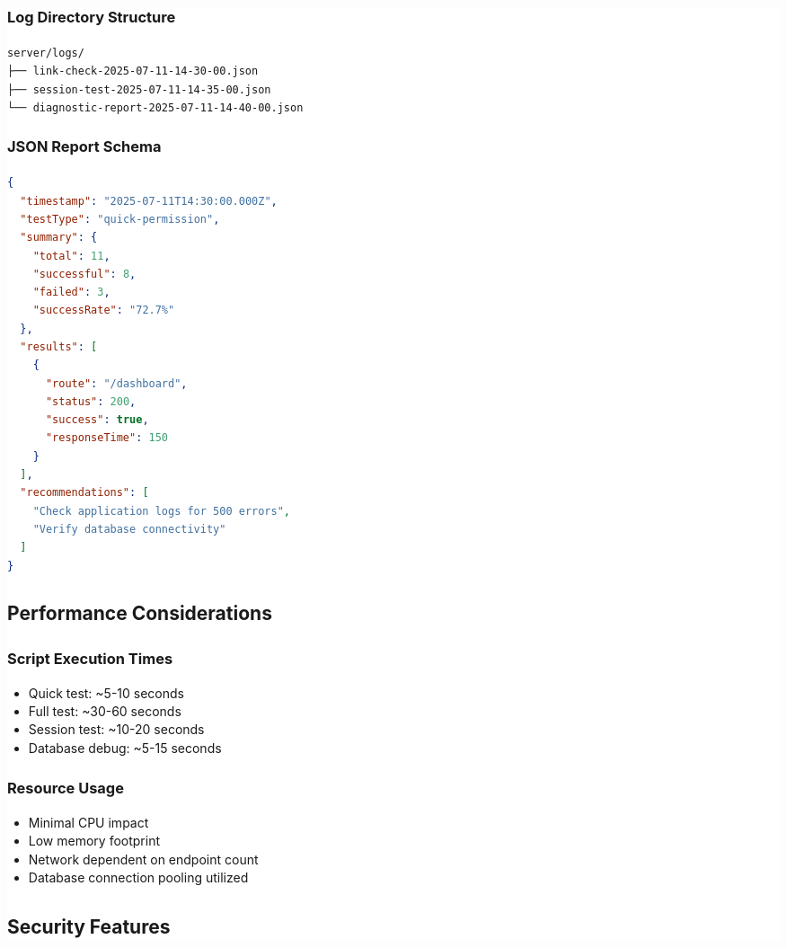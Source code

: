 ### Log Directory Structure
```
server/logs/
├── link-check-2025-07-11-14-30-00.json
├── session-test-2025-07-11-14-35-00.json
└── diagnostic-report-2025-07-11-14-40-00.json
```

### JSON Report Schema
```json
{
  "timestamp": "2025-07-11T14:30:00.000Z",
  "testType": "quick-permission",
  "summary": {
    "total": 11,
    "successful": 8,
    "failed": 3,
    "successRate": "72.7%"
  },
  "results": [
    {
      "route": "/dashboard",
      "status": 200,
      "success": true,
      "responseTime": 150
    }
  ],
  "recommendations": [
    "Check application logs for 500 errors",
    "Verify database connectivity"
  ]
}
```

## Performance Considerations

### Script Execution Times
- Quick test: ~5-10 seconds
- Full test: ~30-60 seconds
- Session test: ~10-20 seconds
- Database debug: ~5-15 seconds

### Resource Usage
- Minimal CPU impact
- Low memory footprint
- Network dependent on endpoint count
- Database connection pooling utilized

## Security Features
